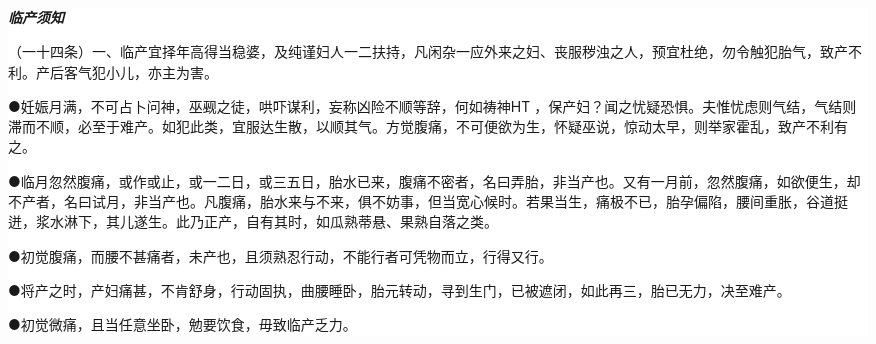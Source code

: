 ***临产须知***  

（一十四条）一、临产宜择年高得当稳婆，及纯谨妇人一二扶持，凡闲杂一应外来之妇、丧服秽浊之人，预宜杜绝，勿令触犯胎气，致产不利。产后客气犯小儿，亦主为害。  

●妊娠月满，不可占卜问神，巫觋之徒，哄吓谋利，妄称凶险不顺等辞，何如祷神HT ，保产妇？闻之忧疑恐惧。夫惟忧虑则气结，气结则滞而不顺，必至于难产。如犯此类，宜服达生散，以顺其气。方觉腹痛，不可便欲为生，怀疑巫说，惊动太早，则举家霍乱，致产不利有之。  

●临月忽然腹痛，或作或止，或一二日，或三五日，胎水已来，腹痛不密者，名曰弄胎，非当产也。又有一月前，忽然腹痛，如欲便生，却不产者，名曰试月，非当产也。凡腹痛，胎水来与不来，俱不妨事，但当宽心候时。若果当生，痛极不已，胎孕偏陷，腰间重胀，谷道挺迸，浆水淋下，其儿遂生。此乃正产，自有其时，如瓜熟蒂悬、果熟自落之类。  

●初觉腹痛，而腰不甚痛者，未产也，且须熟忍行动，不能行者可凭物而立，行得又行。  

●将产之时，产妇痛甚，不肯舒身，行动固执，曲腰睡卧，胎元转动，寻到生门，已被遮闭，如此再三，胎已无力，决至难产。  

●初觉微痛，且当任意坐卧，勉要饮食，毋致临产乏力。  

